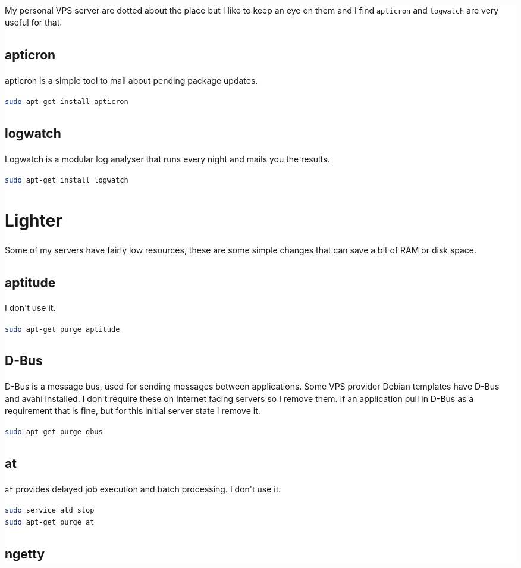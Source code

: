 My personal VPS server are dotted about the place but I like to keep an eye on
them  and I find `apticron` and `logwatch` are very useful for that.

## apticron

apticron is a simple tool to mail about pending package updates.

```bash
sudo apt-get install apticron
```

## logwatch

Logwatch is a modular log analyser that runs every night and mails you the results.

```bash
sudo apt-get install logwatch
```

# Lighter

Some of my servers have fairly low resources, these are some simple changes that
can save a bit of RAM or disk space.

## aptitude

I don't use it.

```bash
sudo apt-get purge aptitude
```

## D-Bus

D-Bus is a message bus, used for sending messages between applications.
Some VPS provider Debian templates have D-Bus and avahi installed. I don't
require these on Internet facing servers so I remove them. If an application
pull in D-Bus as a requirement that is fine, but for this initial server
state I remove it.

```bash
sudo apt-get purge dbus
```

## at

`at` provides delayed job execution and batch processing. I don't use it.

```bash
sudo service atd stop
sudo apt-get purge at
```

## ngetty
